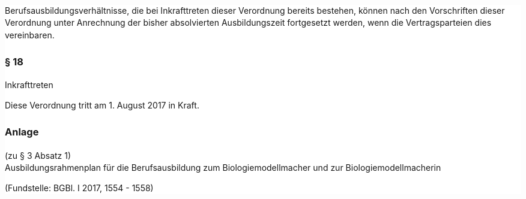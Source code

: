 <div>

<div class="jnhtml">

<div>

<div class="jurAbsatz">

Berufsausbildungsverhältnisse, die bei Inkrafttreten dieser Verordnung
bereits bestehen, können nach den Vorschriften dieser Verordnung unter
Anrechnung der bisher absolvierten Ausbildungszeit fortgesetzt werden,
wenn die Vertragsparteien dies vereinbaren.

</div>

</div>

</div>

</div>

<span id="BJNR155000017BJNE002000000.html"></span>

### § 18  
Inkrafttreten

<div>

<div class="jnhtml">

<div>

<div class="jurAbsatz">

Diese Verordnung tritt am 1. August 2017 in Kraft.

</div>

</div>

</div>

</div>

<span id="BJNR155000017BJNE002100000.html"></span>

### Anlage  
(zu § 3 Absatz 1)  
Ausbildungsrahmenplan für die Berufsausbildung zum Biologiemodellmacher und zur Biologiemodellmacherin

<div>

<div class="jnhtml">

<div>

<div class="jurAbsatz">

<div class="kommentar_Fundstelle">

(Fundstelle: BGBl. I 2017, 1554 - 1558)
